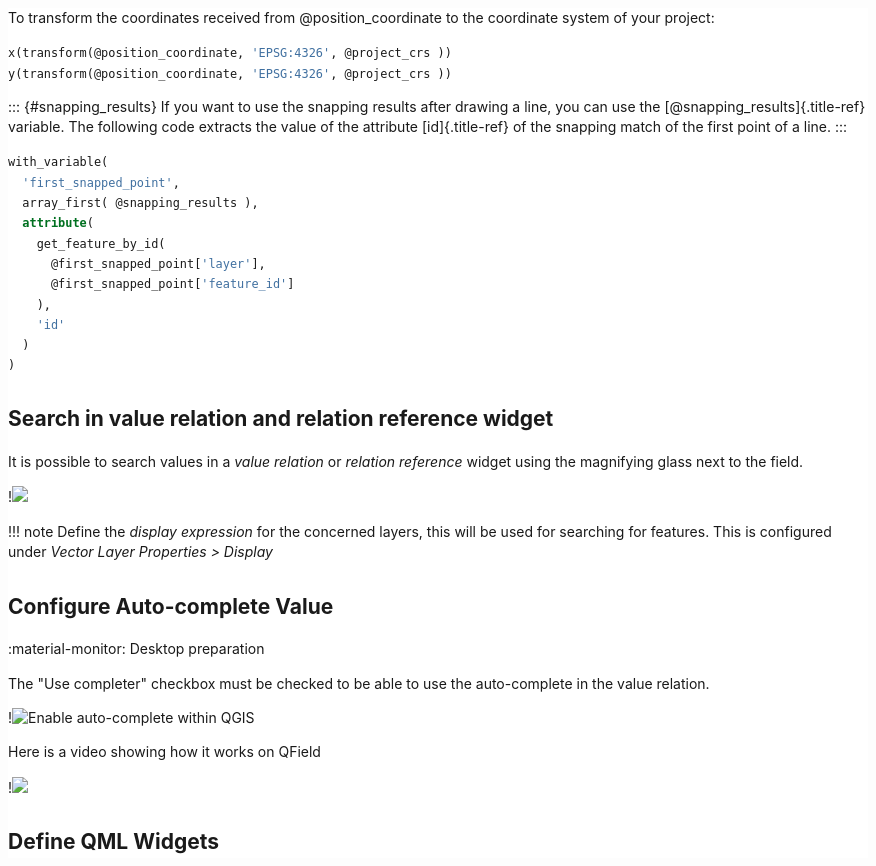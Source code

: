 To transform the coordinates received from \@position_coordinate to the coordinate system of your project:

``` sql
x(transform(@position_coordinate, 'EPSG:4326', @project_crs ))
y(transform(@position_coordinate, 'EPSG:4326', @project_crs ))
```

::: {#snapping_results}
If you want to use the snapping results after drawing a line, you can use the [\@snapping_results]{.title-ref} variable.
The following code extracts the value of the attribute [id]{.title-ref} of the snapping match of the first point of a line.
:::

``` sql
with_variable(
  'first_snapped_point',
  array_first( @snapping_results ),
  attribute(
    get_feature_by_id(
      @first_snapped_point['layer'],
      @first_snapped_point['feature_id']
    ),
    'id'
  )
)
```

## Search in value relation and relation reference widget

It is possible to search values in a *value relation* or *relation reference* widget using the magnifying glass next to the field.

!![](../assets/images/autocomplete_search_value.webp,300px)

!!! note
    Define the *display expression* for the concerned layers, this will be used for searching for features.
    This is configured under *Vector Layer Properties > Display*

## Configure Auto-complete Value
:material-monitor: Desktop preparation

The "Use completer" checkbox must be checked to be able to use the auto-complete in the value relation.

!![Enable auto-complete within QGIS](../assets/images/autocomplet_form.png)

Here is a video showing how it works on QField

!![](../assets/images/autocomplete_typing.webp,300px)

## Define QML Widgets
